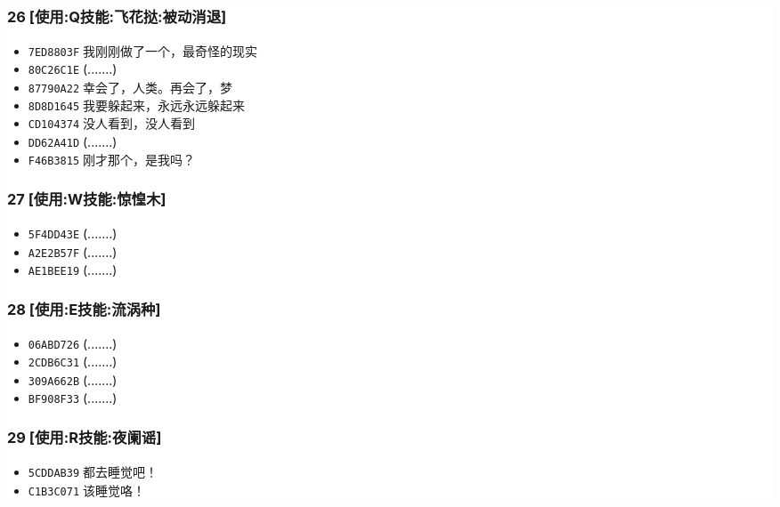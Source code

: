 ### **26 [使用:Q技能:飞花挞:被动消退]**
- `7ED8803F` 我刚刚做了一个，最奇怪的现实
- `80C26C1E` (.......)
- `87790A22` 幸会了，人类。再会了，梦
- `8D8D1645` 我要躲起来，永远永远躲起来
- `CD104374` 没人看到，没人看到
- `DD62A41D` (.......)
- `F46B3815` 刚才那个，是我吗？

### **27 [使用:W技能:惊惶木]**
- `5F4DD43E` (.......)
- `A2E2B57F` (.......)
- `AE1BEE19` (.......)

### **28 [使用:E技能:流涡种]**
- `06ABD726` (.......)
- `2CDB6C31` (.......)
- `309A662B` (.......)
- `BF908F33` (.......)

### **29 [使用:R技能:夜阑谣]**
- `5CDDAB39` 都去睡觉吧！
- `C1B3C071` 该睡觉咯！
